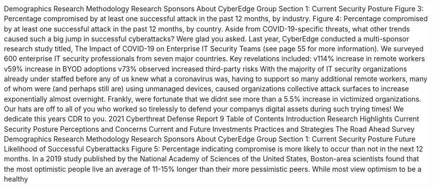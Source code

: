 Demographics
Research 
Methodology
Research 
Sponsors
About 
CyberEdge Group
Section 1: Current Security Posture
Figure 3: Percentage compromised by at least one successful attack in the 
past 12 months, by industry.
Figure 4: Percentage compromised by at least one successful attack in the past 12 months, by country.
Aside from COVID\-19\-specific threats, what other trends caused 
such a big jump in successful cyberattacks? Were glad you asked. 
Last year, CyberEdge conducted a multi\-sponsor research study 
titled, The Impact of COVID\-19 on Enterprise IT Security Teams 
(see page 55 for more information). 
We surveyed 600 enterprise IT security professionals from seven 
major countries. Key revelations included:
v114% increase in remote workers
v59% increase in BYOD adoptions
v73% observed increased third\-party risks
With the majority of IT security organizations already under
staffed before any of us knew what a coronavirus was, having 
to support so many additional remote workers, many of whom 
were (and perhaps still are) using unmanaged devices, caused 
organizations collective attack surfaces to increase exponentially 
almost overnight. Frankly, were fortunate that we didnt see 
more than a 5\.5% increase in victimized organizations. 
Our hats are off to all of you who worked so tirelessly to defend 
your companys digital assets during such trying times! We 
dedicate this years CDR to you.
2021 Cyberthreat Defense Report
9
Table 
of Contents
 Introduction
Research 
Highlights
Current
Security Posture
Perceptions
and Concerns
Current and Future 
Investments
Practices and 
 Strategies
The 
Road Ahead
Survey 
Demographics
Research 
Methodology
Research 
Sponsors
About 
CyberEdge Group
Section 1: Current Security Posture
Future Likelihood of Successful Cyberattacks
Figure 5: Percentage indicating compromise is more likely to occur than not in the next 12 months.
In a 2019 study published by the National Academy of Sciences 
of the United States, Boston\-area scientists found that the most 
optimistic people live an average of 11\-15% longer than their 
more pessimistic peers. While most view optimism to be a healthy 